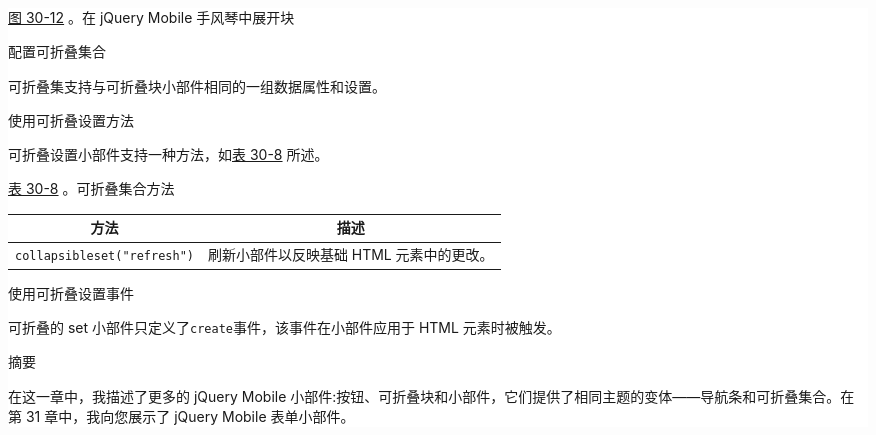 [图 30-12](#_Fig12) 。在 jQuery Mobile 手风琴中展开块

配置可折叠集合

可折叠集支持与可折叠块小部件相同的一组数据属性和设置。

使用可折叠设置方法

可折叠设置小部件支持一种方法，如[表 30-8](#Tab8) 所述。

[表 30-8](#_Tab8) 。可折叠集合方法

| 方法 | 描述 |
| --- | --- |
| `collapsibleset("refresh")` | 刷新小部件以反映基础 HTML 元素中的更改。 |

使用可折叠设置事件

可折叠的 set 小部件只定义了`create`事件，该事件在小部件应用于 HTML 元素时被触发。

摘要

在这一章中，我描述了更多的 jQuery Mobile 小部件:按钮、可折叠块和小部件，它们提供了相同主题的变体——导航条和可折叠集合。在第 31 章中，我向您展示了 jQuery Mobile 表单小部件。